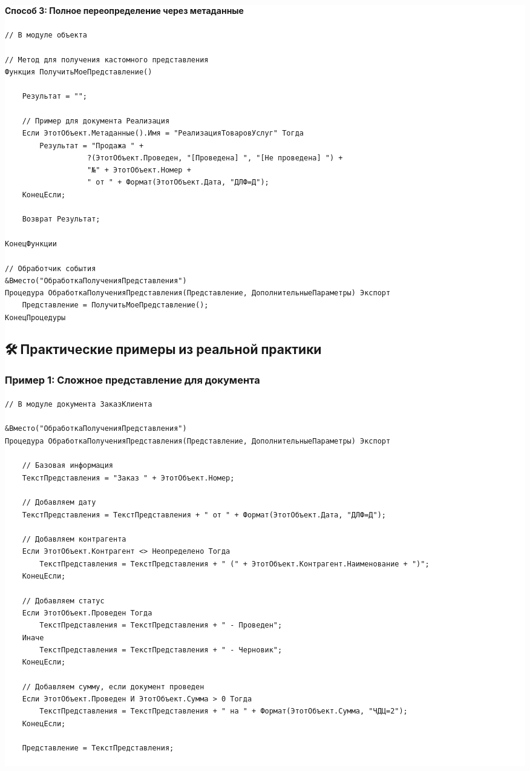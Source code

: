 #### Способ 3: Полное переопределение через метаданные

```bsl
// В модуле объекта

// Метод для получения кастомного представления
Функция ПолучитьМоеПредставление()
    
    Результат = "";
    
    // Пример для документа Реализация
    Если ЭтотОбъект.Метаданные().Имя = "РеализацияТоваровУслуг" Тогда
        Результат = "Продажа " + 
                   ?(ЭтотОбъект.Проведен, "[Проведена] ", "[Не проведена] ") +
                   "№" + ЭтотОбъект.Номер + 
                   " от " + Формат(ЭтотОбъект.Дата, "ДЛФ=Д");
    КонецЕсли;
    
    Возврат Результат;
    
КонецФункции

// Обработчик события
&Вместо("ОбработкаПолученияПредставления")
Процедура ОбработкаПолученияПредставления(Представление, ДополнительныеПараметры) Экспорт
    Представление = ПолучитьМоеПредставление();
КонецПроцедуры
```

## 🛠️ Практические примеры из реальной практики

### Пример 1: Сложное представление для документа

```bsl
// В модуле документа ЗаказКлиента

&Вместо("ОбработкаПолученияПредставления")
Процедура ОбработкаПолученияПредставления(Представление, ДополнительныеПараметры) Экспорт
    
    // Базовая информация
    ТекстПредставления = "Заказ " + ЭтотОбъект.Номер;
    
    // Добавляем дату
    ТекстПредставления = ТекстПредставления + " от " + Формат(ЭтотОбъект.Дата, "ДЛФ=Д");
    
    // Добавляем контрагента
    Если ЭтотОбъект.Контрагент <> Неопределено Тогда
        ТекстПредставления = ТекстПредставления + " (" + ЭтотОбъект.Контрагент.Наименование + ")";
    КонецЕсли;
    
    // Добавляем статус
    Если ЭтотОбъект.Проведен Тогда
        ТекстПредставления = ТекстПредставления + " - Проведен";
    Иначе
        ТекстПредставления = ТекстПредставления + " - Черновик";
    КонецЕсли;
    
    // Добавляем сумму, если документ проведен
    Если ЭтотОбъект.Проведен И ЭтотОбъект.Сумма > 0 Тогда
        ТекстПредставления = ТекстПредставления + " на " + Формат(ЭтотОбъект.Сумма, "ЧДЦ=2");
    КонецЕсли;
    
    Представление = ТекстПредставления;
    
```